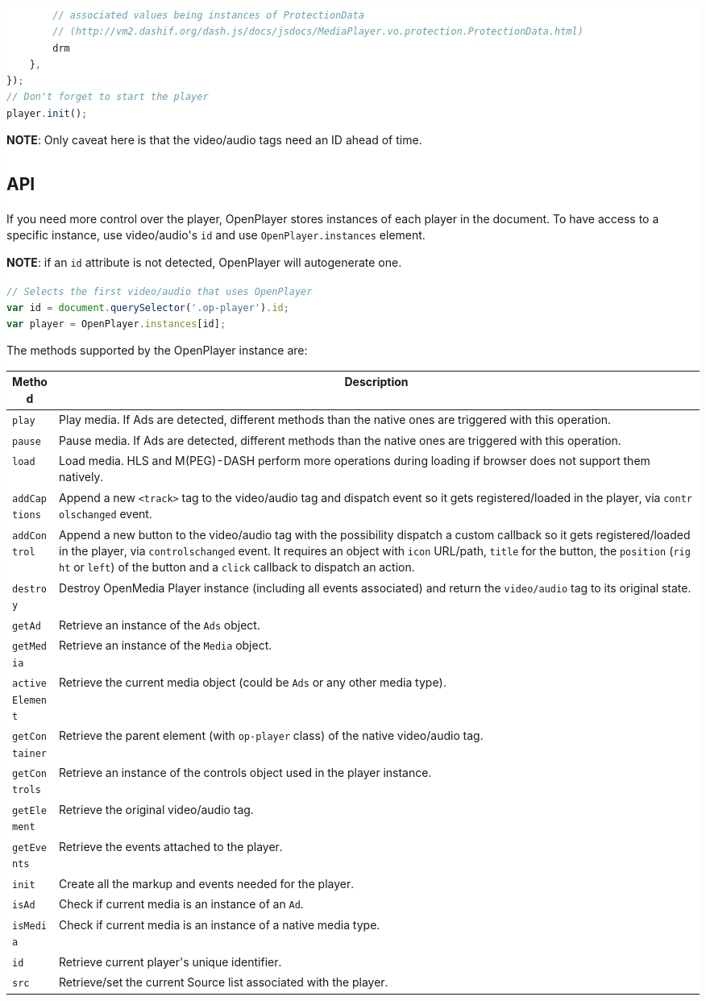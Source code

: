 ```javascript
        // associated values being instances of ProtectionData
        // (http://vm2.dashif.org/dash.js/docs/jsdocs/MediaPlayer.vo.protection.ProtectionData.html)
        drm
    },
});
// Don't forget to start the player
player.init();
```

**NOTE**: Only caveat here is that the video/audio tags need an ID ahead of time.

## API

If you need more control over the player, OpenPlayer stores instances of each player in the document. To have access to a specific instance, use video/audio's `id` and use `OpenPlayer.instances` element.

**NOTE**: if an `id` attribute is not detected, OpenPlayer will autogenerate one.

```javascript
// Selects the first video/audio that uses OpenPlayer
var id = document.querySelector('.op-player').id;
var player = OpenPlayer.instances[id];
```

The methods supported by the OpenPlayer instance are:

Method | Description
--- | ---
`play` | Play media. If Ads are detected, different methods than the native ones are triggered with this operation.
`pause` | Pause media. If Ads are detected, different methods than the native ones are triggered with this operation.
`load` | Load media. HLS and M(PEG)-DASH perform more operations during loading if browser does not support them natively.
`addCaptions` | Append a new `<track>` tag to the video/audio tag and dispatch event so it gets registered/loaded in the player, via `controlschanged` event.
`addControl` | Append a new button to the video/audio tag with the possibility dispatch a custom callback so it gets registered/loaded in the player, via `controlschanged` event. It requires an object with `icon` URL/path, `title` for the button, the `position` (`right` or `left`) of the button and a `click` callback to dispatch an action.
`destroy` | Destroy OpenMedia Player instance (including all events associated) and return the `video/audio` tag to its original state.
`getAd` | Retrieve an instance of the `Ads` object.
`getMedia` | Retrieve an instance of the `Media` object.
`activeElement` | Retrieve the current media object (could be `Ads` or any other media type).
`getContainer` | Retrieve the parent element (with `op-player` class) of the native video/audio tag.
`getControls` | Retrieve an instance of the controls object used in the player instance.
`getElement` | Retrieve the original video/audio tag.
`getEvents` | Retrieve the events attached to the player.
`init` | Create all the markup and events needed for the player.
`isAd` | Check if current media is an instance of an `Ad`.
`isMedia` | Check if current media is an instance of a native media type.
`id` | Retrieve current player's unique identifier.
`src` | Retrieve/set the current Source list associated with the player.
